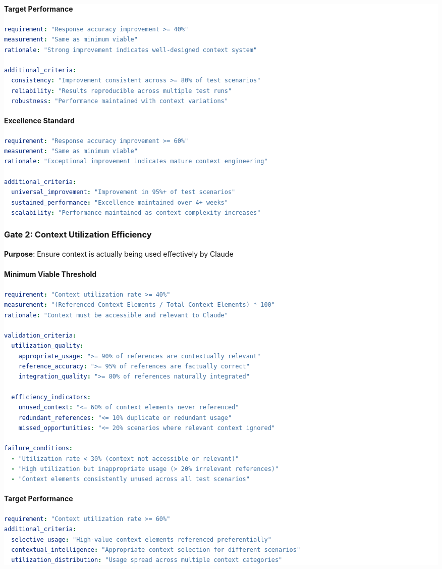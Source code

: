 #### Target Performance
```yaml
requirement: "Response accuracy improvement >= 40%"
measurement: "Same as minimum viable"
rationale: "Strong improvement indicates well-designed context system"

additional_criteria:
  consistency: "Improvement consistent across >= 80% of test scenarios"
  reliability: "Results reproducible across multiple test runs"
  robustness: "Performance maintained with context variations"
```

#### Excellence Standard
```yaml
requirement: "Response accuracy improvement >= 60%"
measurement: "Same as minimum viable"
rationale: "Exceptional improvement indicates mature context engineering"

additional_criteria:
  universal_improvement: "Improvement in 95%+ of test scenarios"
  sustained_performance: "Excellence maintained over 4+ weeks"
  scalability: "Performance maintained as context complexity increases"
```

### Gate 2: Context Utilization Efficiency
**Purpose**: Ensure context is actually being used effectively by Claude

#### Minimum Viable Threshold
```yaml
requirement: "Context utilization rate >= 40%"
measurement: "(Referenced_Context_Elements / Total_Context_Elements) * 100"
rationale: "Context must be accessible and relevant to Claude"

validation_criteria:
  utilization_quality:
    appropriate_usage: ">= 90% of references are contextually relevant"
    reference_accuracy: ">= 95% of references are factually correct"
    integration_quality: ">= 80% of references naturally integrated"
  
  efficiency_indicators:
    unused_context: "<= 60% of context elements never referenced"
    redundant_references: "<= 10% duplicate or redundant usage"
    missed_opportunities: "<= 20% scenarios where relevant context ignored"

failure_conditions:
  - "Utilization rate < 30% (context not accessible or relevant)"
  - "High utilization but inappropriate usage (> 20% irrelevant references)"
  - "Context elements consistently unused across all test scenarios"
```

#### Target Performance
```yaml
requirement: "Context utilization rate >= 60%"
additional_criteria:
  selective_usage: "High-value context elements referenced preferentially"
  contextual_intelligence: "Appropriate context selection for different scenarios"
  utilization_distribution: "Usage spread across multiple context categories"
```
